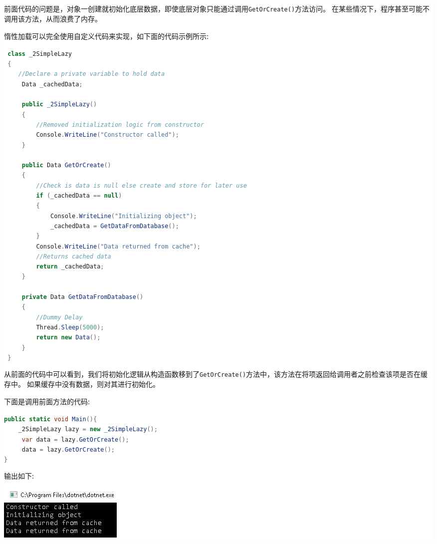 前面代码的问题是，对象一创建就初始化底层数据，即使底层对象只能通过调用`GetOrCreate()`方法访问。 在某些情况下，程序甚至可能不调用该方法，从而浪费了内存。

惰性加载可以完全使用自定义代码来实现，如下面的代码示例所示:

```cs
 class _2SimpleLazy
 {
    //Declare a private variable to hold data
     Data _cachedData;

     public _2SimpleLazy()
     {
         //Removed initialization logic from constructor
         Console.WriteLine("Constructor called");
     }

     public Data GetOrCreate()
     {
         //Check is data is null else create and store for later use
         if (_cachedData == null)
         {
             Console.WriteLine("Initializing object");
             _cachedData = GetDataFromDatabase();
         }        
         Console.WriteLine("Data returned from cache");
         //Returns cached data
         return _cachedData;
     }

     private Data GetDataFromDatabase()
     {
         //Dummy Delay
         Thread.Sleep(5000);
         return new Data();
     }
 }
```

从前面的代码中可以看到，我们将初始化逻辑从构造函数移到了`GetOrCreate()`方法中，该方法在将项返回给调用者之前检查该项是否在缓存中。 如果缓存中没有数据，则对其进行初始化。

下面是调用前面方法的代码:

```cs
public static void Main(){
    _2SimpleLazy lazy = new _2SimpleLazy();
     var data = lazy.GetOrCreate();
     data = lazy.GetOrCreate();
}
```

输出如下:

![](img/faf9b818-9c45-4d43-934f-72ff2a95e511.png)
